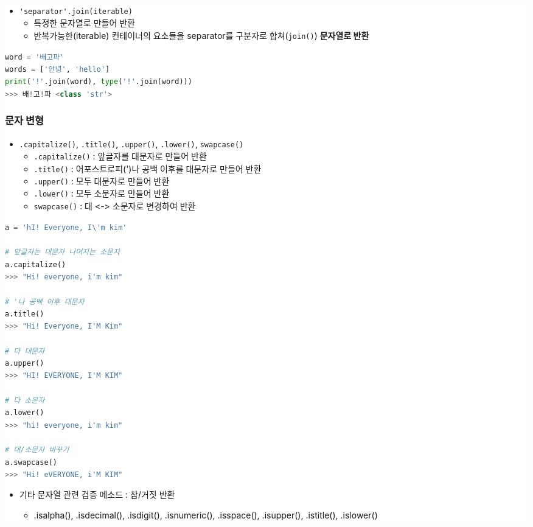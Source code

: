 

- `'separator'.join(iterable)`
  - 특정한 문자열로 만들어 반환
  - 반복가능한(iterable) 컨테이너의 요소들을 separator를 구분자로 합쳐(`join()`) **문자열로 반환**

```python
word = '배고파'
words = ['안녕', 'hello']
print('!'.join(word), type('!'.join(word)))
>>> 배!고!파 <class 'str'>
```



### 문자 변형

- `.capitalize()`, `.title()`, `.upper()`, `.lower()`, `swapcase()`
  - `.capitalize()` : 앞글자를 대문자로 만들어 반환
  - `.title()` : 어포스트로피(')나 공백 이후를 대문자로 만들어 반환
  - `.upper()` : 모두 대문자로 만들어 반환
  - `.lower()` : 모두 소문자로 만들어 반환
  - `swapcase()` : 대 <-> 소문자로 변경하여 반환

```python
a = 'hI! Everyone, I\'m kim'

# 앞글자는 대문자 나머지는 소문자
a.capitalize()
>>> "Hi! everyone, i'm kim"

# '나 공백 이후 대문자
a.title()
>>> "Hi! Everyone, I'M Kim"

# 다 대문자
a.upper()
>>> "HI! EVERYONE, I'M KIM"

# 다 소문자
a.lower()
>>> "hi! everyone, i'm kim"

# 대/소문자 바꾸기
a.swapcase()
>>> "Hi! eVERYONE, i'M KIM"
```



- 기타 문자열 관련 검증 메소드 : 참/거짓 반환

  - 
    .isalpha(), .isdecimal(), .isdigit(), .isnumeric(), .isspace(), .isupper(), .istitle(), .islower()
    

    
